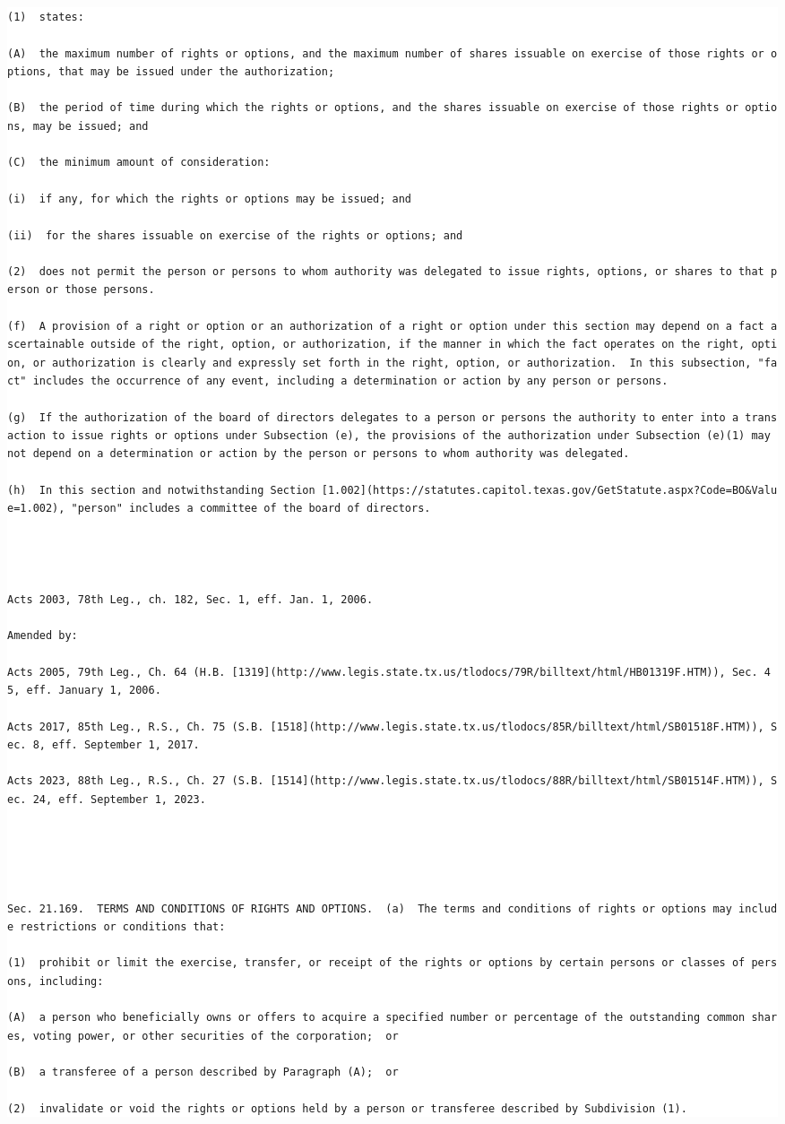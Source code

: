     (1)  states:
    
    (A)  the maximum number of rights or options, and the maximum number of shares issuable on exercise of those rights or options, that may be issued under the authorization;
    
    (B)  the period of time during which the rights or options, and the shares issuable on exercise of those rights or options, may be issued; and
    
    (C)  the minimum amount of consideration:
    
    (i)  if any, for which the rights or options may be issued; and
    
    (ii)  for the shares issuable on exercise of the rights or options; and
    
    (2)  does not permit the person or persons to whom authority was delegated to issue rights, options, or shares to that person or those persons.
    
    (f)  A provision of a right or option or an authorization of a right or option under this section may depend on a fact ascertainable outside of the right, option, or authorization, if the manner in which the fact operates on the right, option, or authorization is clearly and expressly set forth in the right, option, or authorization.  In this subsection, "fact" includes the occurrence of any event, including a determination or action by any person or persons.
    
    (g)  If the authorization of the board of directors delegates to a person or persons the authority to enter into a transaction to issue rights or options under Subsection (e), the provisions of the authorization under Subsection (e)(1) may not depend on a determination or action by the person or persons to whom authority was delegated.
    
    (h)  In this section and notwithstanding Section [1.002](https://statutes.capitol.texas.gov/GetStatute.aspx?Code=BO&Value=1.002), "person" includes a committee of the board of directors.
    
    
    
    
    Acts 2003, 78th Leg., ch. 182, Sec. 1, eff. Jan. 1, 2006.
    
    Amended by: 
    
    Acts 2005, 79th Leg., Ch. 64 (H.B. [1319](http://www.legis.state.tx.us/tlodocs/79R/billtext/html/HB01319F.HTM)), Sec. 45, eff. January 1, 2006.
    
    Acts 2017, 85th Leg., R.S., Ch. 75 (S.B. [1518](http://www.legis.state.tx.us/tlodocs/85R/billtext/html/SB01518F.HTM)), Sec. 8, eff. September 1, 2017.
    
    Acts 2023, 88th Leg., R.S., Ch. 27 (S.B. [1514](http://www.legis.state.tx.us/tlodocs/88R/billtext/html/SB01514F.HTM)), Sec. 24, eff. September 1, 2023.
    
    
    
    
    
    Sec. 21.169.  TERMS AND CONDITIONS OF RIGHTS AND OPTIONS.  (a)  The terms and conditions of rights or options may include restrictions or conditions that:
    
    (1)  prohibit or limit the exercise, transfer, or receipt of the rights or options by certain persons or classes of persons, including:
    
    (A)  a person who beneficially owns or offers to acquire a specified number or percentage of the outstanding common shares, voting power, or other securities of the corporation;  or
    
    (B)  a transferee of a person described by Paragraph (A);  or
    
    (2)  invalidate or void the rights or options held by a person or transferee described by Subdivision (1).
    